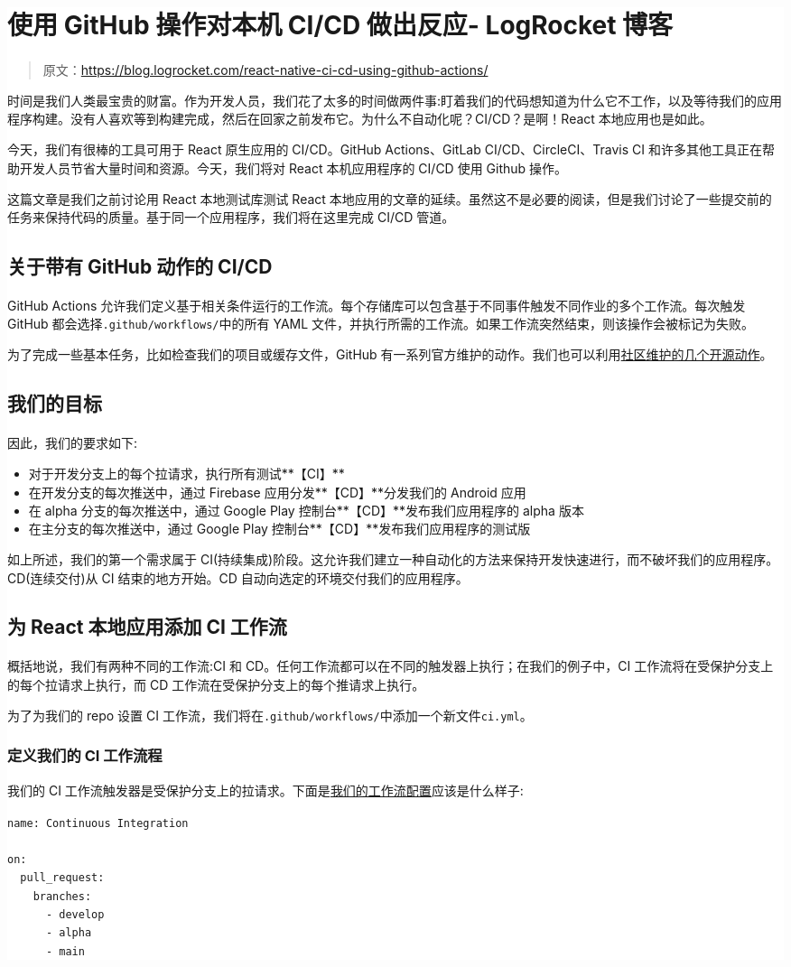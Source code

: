 # 使用 GitHub 操作对本机 CI/CD 做出反应- LogRocket 博客

> 原文：<https://blog.logrocket.com/react-native-ci-cd-using-github-actions/>

时间是我们人类最宝贵的财富。作为开发人员，我们花了太多的时间做两件事:盯着我们的代码想知道为什么它不工作，以及等待我们的应用程序构建。没有人喜欢等到构建完成，然后在回家之前发布它。为什么不自动化呢？CI/CD？是啊！React 本地应用也是如此。

今天，我们有很棒的工具可用于 React 原生应用的 CI/CD。GitHub Actions、GitLab CI/CD、CircleCI、Travis CI 和许多其他工具正在帮助开发人员节省大量时间和资源。今天，我们将对 React 本机应用程序的 CI/CD 使用 Github 操作。

这篇文章是我们之前讨论用 React 本地测试库测试 React 本地应用的文章的延续。虽然这不是必要的阅读，但是我们讨论了一些提交前的任务来保持代码的质量。基于同一个应用程序，我们将在这里完成 CI/CD 管道。

## 关于带有 GitHub 动作的 CI/CD

GitHub Actions 允许我们定义基于相关条件运行的工作流。每个存储库可以包含基于不同事件触发不同作业的多个工作流。每次触发 GitHub 都会选择`.github/workflows/`中的所有 YAML 文件，并执行所需的工作流。如果工作流突然结束，则该操作会被标记为失败。

为了完成一些基本任务，比如检查我们的项目或缓存文件，GitHub 有一系列官方维护的动作。我们也可以利用[社区维护的几个开源动作](https://github.com/marketplace?type=actions&verification=verified)。

## 我们的目标

因此，我们的要求如下:

*   对于开发分支上的每个拉请求，执行所有测试**【CI】**
*   在开发分支的每次推送中，通过 Firebase 应用分发**【CD】**分发我们的 Android 应用
*   在 alpha 分支的每次推送中，通过 Google Play 控制台**【CD】**发布我们应用程序的 alpha 版本
*   在主分支的每次推送中，通过 Google Play 控制台**【CD】**发布我们应用程序的测试版

如上所述，我们的第一个需求属于 CI(持续集成)阶段。这允许我们建立一种自动化的方法来保持开发快速进行，而不破坏我们的应用程序。CD(连续交付)从 CI 结束的地方开始。CD 自动向选定的环境交付我们的应用程序。

## 为 React 本地应用添加 CI 工作流

概括地说，我们有两种不同的工作流:CI 和 CD。任何工作流都可以在不同的触发器上执行；在我们的例子中，CI 工作流将在受保护分支上的每个拉请求上执行，而 CD 工作流在受保护分支上的每个推请求上执行。

为了为我们的 repo 设置 CI 工作流，我们将在`.github/workflows/`中添加一个新文件`ci.yml`。

### 定义我们的 CI 工作流程

我们的 CI 工作流触发器是受保护分支上的拉请求。下面是[我们的工作流配置](https://github.com/zsajjad/testing-app/blob/main/.github/workflows/ci.yml#L1)应该是什么样子:

```
name: Continuous Integration

on:
  pull_request:
    branches:
      - develop
      - alpha 
      - main
```
